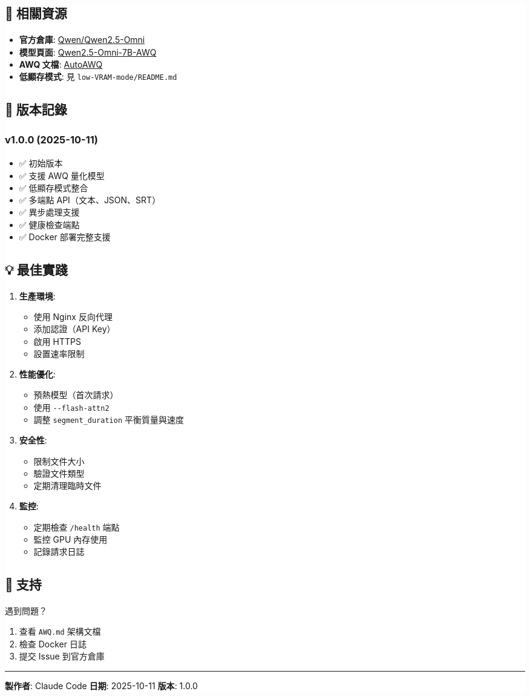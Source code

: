 ## 🔗 相關資源

- **官方倉庫**: [Qwen/Qwen2.5-Omni](https://github.com/QwenLM/Qwen2.5-Omni)
- **模型頁面**: [Qwen2.5-Omni-7B-AWQ](https://huggingface.co/Qwen/Qwen2.5-Omni-7B-AWQ)
- **AWQ 文檔**: [AutoAWQ](https://github.com/casper-hansen/AutoAWQ)
- **低顯存模式**: 見 `low-VRAM-mode/README.md`

## 📝 版本記錄

### v1.0.0 (2025-10-11)
- ✅ 初始版本
- ✅ 支援 AWQ 量化模型
- ✅ 低顯存模式整合
- ✅ 多端點 API（文本、JSON、SRT）
- ✅ 異步處理支援
- ✅ 健康檢查端點
- ✅ Docker 部署完整支援

## 💡 最佳實踐

1. **生產環境**:
   - 使用 Nginx 反向代理
   - 添加認證（API Key）
   - 啟用 HTTPS
   - 設置速率限制

2. **性能優化**:
   - 預熱模型（首次請求）
   - 使用 `--flash-attn2`
   - 調整 `segment_duration` 平衡質量與速度

3. **安全性**:
   - 限制文件大小
   - 驗證文件類型
   - 定期清理臨時文件

4. **監控**:
   - 定期檢查 `/health` 端點
   - 監控 GPU 內存使用
   - 記錄請求日誌

## 🤝 支持

遇到問題？

1. 查看 `AWQ.md` 架構文檔
2. 檢查 Docker 日誌
3. 提交 Issue 到官方倉庫

---

**製作者**: Claude Code
**日期**: 2025-10-11
**版本**: 1.0.0
